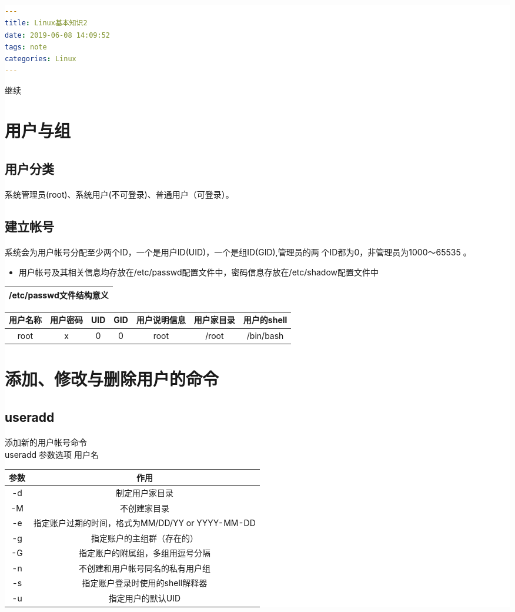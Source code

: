 ```yaml
---
title: Linux基本知识2
date: 2019-06-08 14:09:52
tags: note
categories: Linux
---
```

继续


# 用户与组

## 用户分类  
系统管理员(root)、系统用户(不可登录)、普通用户（可登录）。  
## 建立帐号  
系统会为用户帐号分配至少两个ID，一个是用户ID(UID)，一个是组ID(GID),管理员的两
个ID都为0，非管理员为1000～65535 。  

- 用户帐号及其相关信息均存放在/etc/passwd配置文件中，密码信息存放在/etc/shadow配置文件中  

|**/etc/passwd文件结构意义**|
|:-:|

|用户名称|用户密码|UID|GID|用户说明信息|用户家目录|用户的shell|
|:-:|:-:|:-:|:-:|:-:|:-:|:-:|
|root|x|0|0|root|/root|/bin/bash|

# 添加、修改与删除用户的命令

## useradd  
添加新的用户帐号命令  
useradd 参数选项 用户名  

|参数|作用|
|:-:|:-:|
|-d|制定用户家目录|
|-M|不创建家目录|
|-e|指定账户过期的时间，格式为MM/DD/YY or YYYY-MM-DD|
|-g|指定账户的主组群（存在的）|
|-G|指定账户的附属组，多组用逗号分隔|
|-n|不创建和用户帐号同名的私有用户组|
|-s|指定账户登录时使用的shell解释器|
|-u|指定用户的默认UID|
